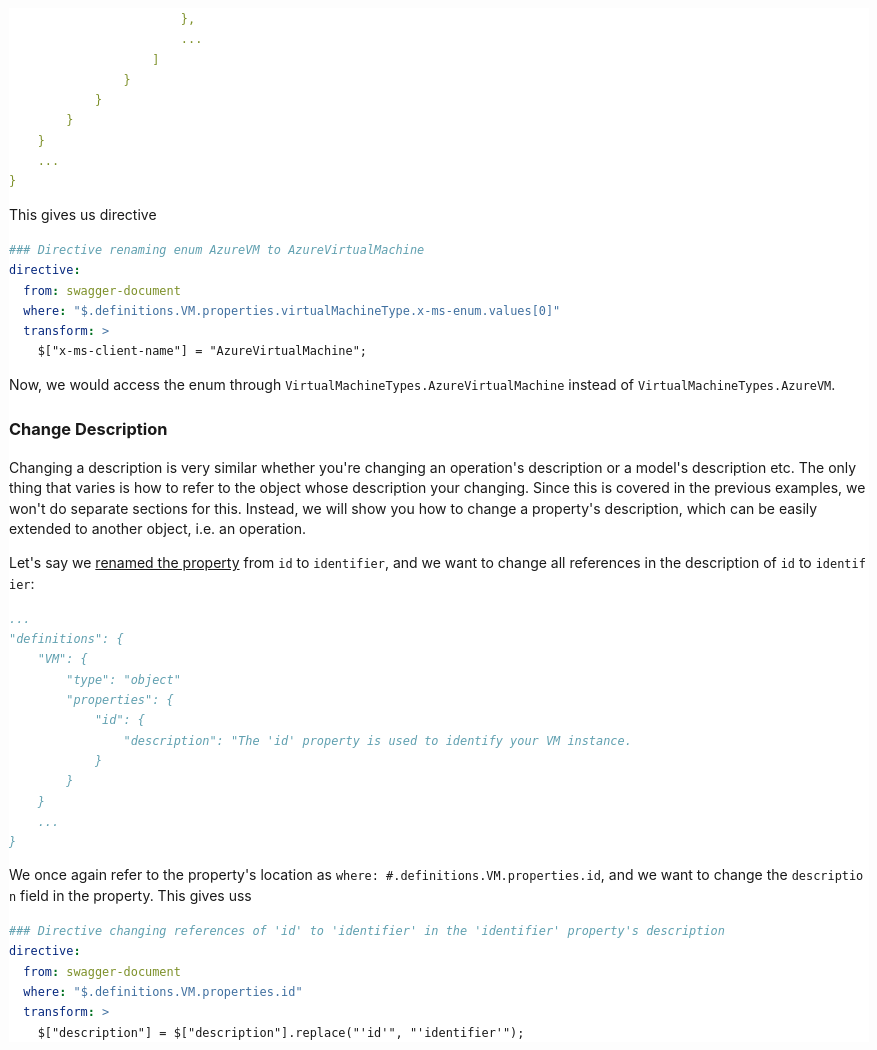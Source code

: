 ```yaml
                        },
                        ...
                    ]
                }
            }
        }
    }
    ...
}
```

This gives us directive

```yaml
### Directive renaming enum AzureVM to AzureVirtualMachine
directive:
  from: swagger-document
  where: "$.definitions.VM.properties.virtualMachineType.x-ms-enum.values[0]"
  transform: >
    $["x-ms-client-name"] = "AzureVirtualMachine";
```

Now, we would access the enum through `VirtualMachineTypes.AzureVirtualMachine` instead of `VirtualMachineTypes.AzureVM`.

### Change Description

Changing a description is very similar whether you're changing an operation's description or a model's description etc. The only thing that varies is how to refer to the object whose description your changing. Since this is covered in the previous examples, we won't do separate sections for this. Instead, we will show you how to change a property's description, which can be easily extended to another object, i.e. an operation.

Let's say we [renamed the property](#property-rename "Property Rename") from `id` to `identifier`, and we want to change all references in the description of `id` to `identifier`:

```yaml
...
"definitions": {
    "VM": {
        "type": "object"
        "properties": {
            "id": {
                "description": "The 'id' property is used to identify your VM instance.
            }
        }
    }
    ...
}
```

We once again refer to the property's location as `where: #.definitions.VM.properties.id`, and we want to change the `description` field in the property. This gives uss

```yaml
### Directive changing references of 'id' to 'identifier' in the 'identifier' property's description
directive:
  from: swagger-document
  where: "$.definitions.VM.properties.id"
  transform: >
    $["description"] = $["description"].replace("'id'", "'identifier'");
```


[python]: https://github.com/Azure/autorest.python/blob/autorestv3/docs/generate/directives.md
[paths]: https://swagger.io/docs/specification/paths-and-operations/
[parameters]: https://swagger.io/docs/specification/describing-parameters/
[components]: https://swagger.io/docs/specification/components/
[x_ms_client_name]: https://github.com/Azure/autorest/blob/main/docs/extensions/readme.md#x-ms-client-name
[x_ms_enum]: https://github.com/Azure/autorest/blob/main/docs/extensions/readme.md#x-ms-enum